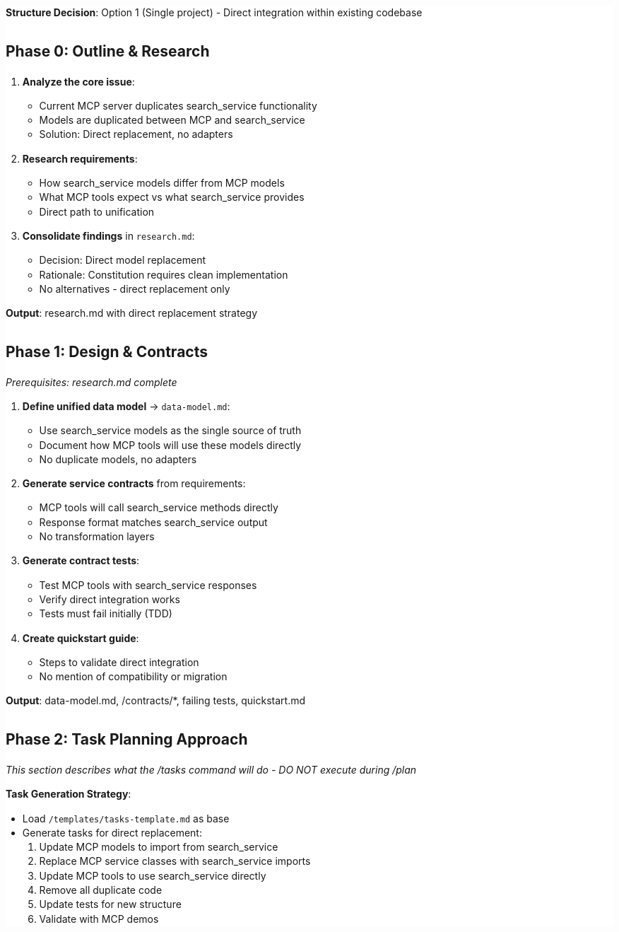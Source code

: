 **Structure Decision**: Option 1 (Single project) - Direct integration within existing codebase

## Phase 0: Outline & Research
1. **Analyze the core issue**:
   - Current MCP server duplicates search_service functionality
   - Models are duplicated between MCP and search_service
   - Solution: Direct replacement, no adapters

2. **Research requirements**:
   - How search_service models differ from MCP models
   - What MCP tools expect vs what search_service provides
   - Direct path to unification

3. **Consolidate findings** in `research.md`:
   - Decision: Direct model replacement
   - Rationale: Constitution requires clean implementation
   - No alternatives - direct replacement only

**Output**: research.md with direct replacement strategy

## Phase 1: Design & Contracts
*Prerequisites: research.md complete*

1. **Define unified data model** → `data-model.md`:
   - Use search_service models as the single source of truth
   - Document how MCP tools will use these models directly
   - No duplicate models, no adapters

2. **Generate service contracts** from requirements:
   - MCP tools will call search_service methods directly
   - Response format matches search_service output
   - No transformation layers

3. **Generate contract tests**:
   - Test MCP tools with search_service responses
   - Verify direct integration works
   - Tests must fail initially (TDD)

4. **Create quickstart guide**:
   - Steps to validate direct integration
   - No mention of compatibility or migration

**Output**: data-model.md, /contracts/*, failing tests, quickstart.md

## Phase 2: Task Planning Approach
*This section describes what the /tasks command will do - DO NOT execute during /plan*

**Task Generation Strategy**:
- Load `/templates/tasks-template.md` as base
- Generate tasks for direct replacement:
  1. Update MCP models to import from search_service
  2. Replace MCP service classes with search_service imports
  3. Update MCP tools to use search_service directly
  4. Remove all duplicate code
  5. Update tests for new structure
  6. Validate with MCP demos
